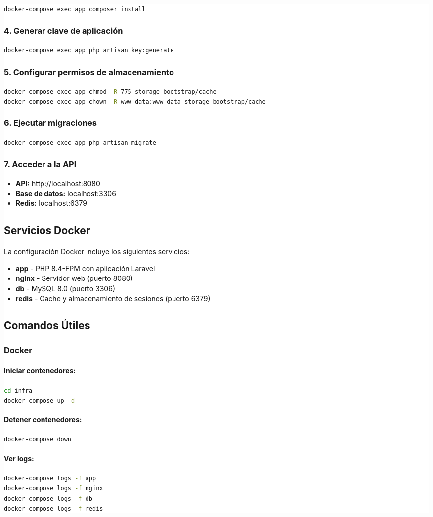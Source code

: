```bash
docker-compose exec app composer install
```

### 4. Generar clave de aplicación

```bash
docker-compose exec app php artisan key:generate
```

### 5. Configurar permisos de almacenamiento

```bash
docker-compose exec app chmod -R 775 storage bootstrap/cache
docker-compose exec app chown -R www-data:www-data storage bootstrap/cache
```

### 6. Ejecutar migraciones

```bash
docker-compose exec app php artisan migrate
```

### 7. Acceder a la API

- **API:** http://localhost:8080
- **Base de datos:** localhost:3306
- **Redis:** localhost:6379

## Servicios Docker

La configuración Docker incluye los siguientes servicios:

- **app** - PHP 8.4-FPM con aplicación Laravel
- **nginx** - Servidor web (puerto 8080)
- **db** - MySQL 8.0 (puerto 3306)
- **redis** - Cache y almacenamiento de sesiones (puerto 6379)

## Comandos Útiles

### Docker

#### Iniciar contenedores:
```bash
cd infra
docker-compose up -d
```

#### Detener contenedores:
```bash
docker-compose down
```

#### Ver logs:
```bash
docker-compose logs -f app
docker-compose logs -f nginx
docker-compose logs -f db
docker-compose logs -f redis
```
